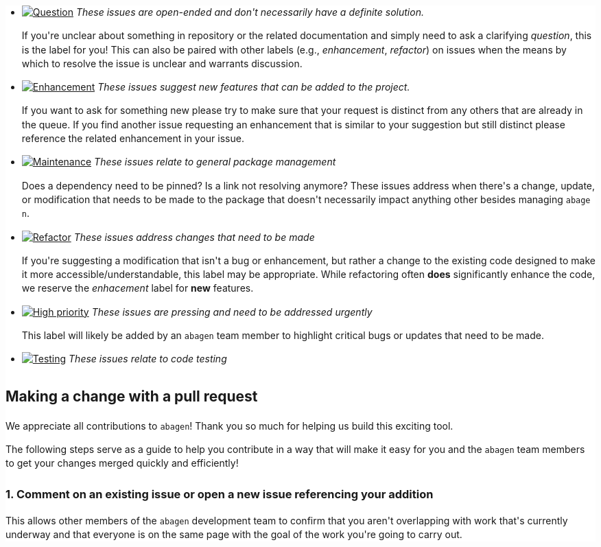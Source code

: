 - [![Question](https://img.shields.io/badge/-question-%23d876e3)][labels_question] *These issues are open-ended and don't necessarily have a definite solution.*

    If you're unclear about something in repository or the related documentation and simply need to ask a clarifying *question*, this is the label for you!
    This can also be paired with other labels (e.g., *enhancement*, *refactor*) on issues when the means by which to resolve the issue is unclear and warrants discussion.

- [![Enhancement](https://img.shields.io/badge/-enhancement-%23a2eeef)][labels_enhancement] *These issues suggest new features that can be added to the project.*

    If you want to ask for something new please try to make sure that your request is distinct from any others that are already in the queue.
    If you find another issue requesting an enhancement that is similar to your suggestion but still distinct please reference the related enhancement in your issue.

- [![Maintenance](https://img.shields.io/badge/-maintenance-%23ffe359)][labels_maintenance] *These issues relate to general package management*

    Does a dependency need to be pinned?
    Is a link not resolving anymore?
    These issues address when there's a change, update, or modification that needs to be made to the package that doesn't necessarily impact anything other besides managing `abagen`.

- [![Refactor](https://img.shields.io/badge/-refactor-%23ffdbc6)][labels_refactor] *These issues address changes that need to be made*

    If you're suggesting a modification that isn't a bug or enhancement, but rather a change to the existing code designed to make it more accessible/understandable, this label may be appropriate.
    While refactoring often **does** significantly enhance the code, we reserve the *enhacement* label for **new** features.

- [![High priority](https://img.shields.io/badge/-high%20priority-%233387f4)][labels_highpriority] *These issues are pressing and need to be addressed urgently*
  
    This label will likely be added by an `abagen` team member to highlight critical bugs or updates that need to be made.

- [![Testing](https://img.shields.io/badge/-testing-%23c5def5)][labels_testing] *These issues relate to code testing*

## Making a change with a pull request

We appreciate all contributions to `abagen`!
Thank you so much for helping us build this exciting tool.

The following steps serve as a guide to help you contribute in a way that will make it easy for you and the `abagen` team members to get your changes merged quickly and efficiently!

### 1. Comment on an existing issue or open a new issue referencing your addition

This allows other members of the `abagen` development team to confirm that you aren't overlapping with work that's currently underway and that everyone is on the same page with the goal of the work you're going to carry out.


[link_abagen]: https://github.com/rmarkello/abagen
[link_abagen_contributors]: https://github.com/rmarkello/abagen/graphs/contributors
[link_abagen_docs]: https://abagen.readthedocs.io/
[link_abagen_issues]: https://github.com/rmarkello/abagen/issues
[link_abagen_labels]: https://github.com/rmarkello/abagen/labels
[link_abagen_prs]: https://github.com/rmarkello/abagen/pulls
[link_abagen_closedprs]: https://github.com/rmarkello/abagen/pulls?q=is%3Apr+is%3Aclosed
[labels_bugs]: https://github.com/rmarkello/abagen/labels/bug
[labels_documentation]: https://github.com/rmarkello/abagen/labels/documentation
[labels_enhancement]: https://github.com/rmarkello/abagen/labels/enhancement
[labels_goodfirst]: htttps://github.com/rmarkello/abagen/labels/good%20first%20issue
[labels_helpwanted]: https://github.com/rmarkello/abagen/labels/help%20wanted
[labels_highpriority]: https://github.com/rmarkello/abagen/labels/high%20priority
[labels_lowpriority]: https://github.com/rmarkello/abagen/labels/low%20priority
[labels_maintenance]: https://github.com/rmarkello/abagen/labels/maintenance
[labels_question]: https://github.com/rmarkello/abagen/labels/question
[labels_refactor]: https://github.com/rmarkello/abagen/labels/refactor
[labels_testing]: https://github.com/rmarkello/abagen/labels/testing
[link_branches]: https://help.github.com/articles/creating-and-deleting-branches-within-your-repository
[link_clonerepo]: https://help.github.com/articles/cloning-a-repository
[link_discussingissues]: https://help.github.com/articles/discussing-projects-in-issues-and-pull-requests
[link_draftrpr]: https://github.blog/2019-02-14-introducing-draft-pull-requests
[link_fork]: https://help.github.com/articles/fork-a-repo
[link_formatting_md]: https://help.github.com/articles/getting-started-with-writing-and-formatting-on-github
[link_git]: https://git-scm.com
[link_github]: https://github.com
[link_gitworkflow]: https://guides.github.com/introduction/flow
[link_markdown]: https://en.wikipedia.org/wiki/Markdown
[link_mergeconflict]: https://help.github.com/articles/about-merge-conflicts
[link_numpydoc]: https://numpydoc.readthedocs.io/en/latest/format.html
[link_pep8]: https://www.python.org/dev/peps/pep-0008
[link_pullrequest]: https://help.github.com/articles/creating-a-pull-request
[link_predits]: https://help.github.com/en/articles/allowing-changes-to-a-pull-request-branch-created-from-a-fork
[link_prkeywords]: https://help.github.com/en/articles/closing-issues-using-keywords
[link_pushpullblog]: https://www.igvita.com/2011/12/19/dont-push-your-pull-requests
[link_react]: https://github.com/blog/2119-add-reactions-to-pull-requests-issues-and-comments
[link_readthedocs]: https://readthedocs.org
[link_readyprs]: https://help.github.com/en/articles/changing-the-stage-of-a-pull-request
[link_rst]: http://docutils.sourceforge.net/rst.html
[link_rstprimer]: http://docutils.sourceforge.net/docs/user/rst/quickstart.html
[link_rstref]: http://docutils.sourceforge.net/docs/user/rst/quickref.html
[link_signupinstructions]: https://help.github.com/articles/signing-up-for-a-new-github-account
[link_sphinx]: https://www.sphinx-doc.org/en/master
[link_sphinxrst]: https://www.sphinx-doc.org/en/master/usage/restructuredtext/basics.html
[link_suggestedchanges]: https://help.github.com/en/articles/incorporating-feedback-in-your-pull-request
[link_syncfork]: https://help.github.com/articles/syncing-a-fork
[link_travisdocs]: https://docs.travis-ci.com/user/for-beginners
[link_updateupstreamwiki]: https://help.github.com/articles/syncing-a-fork